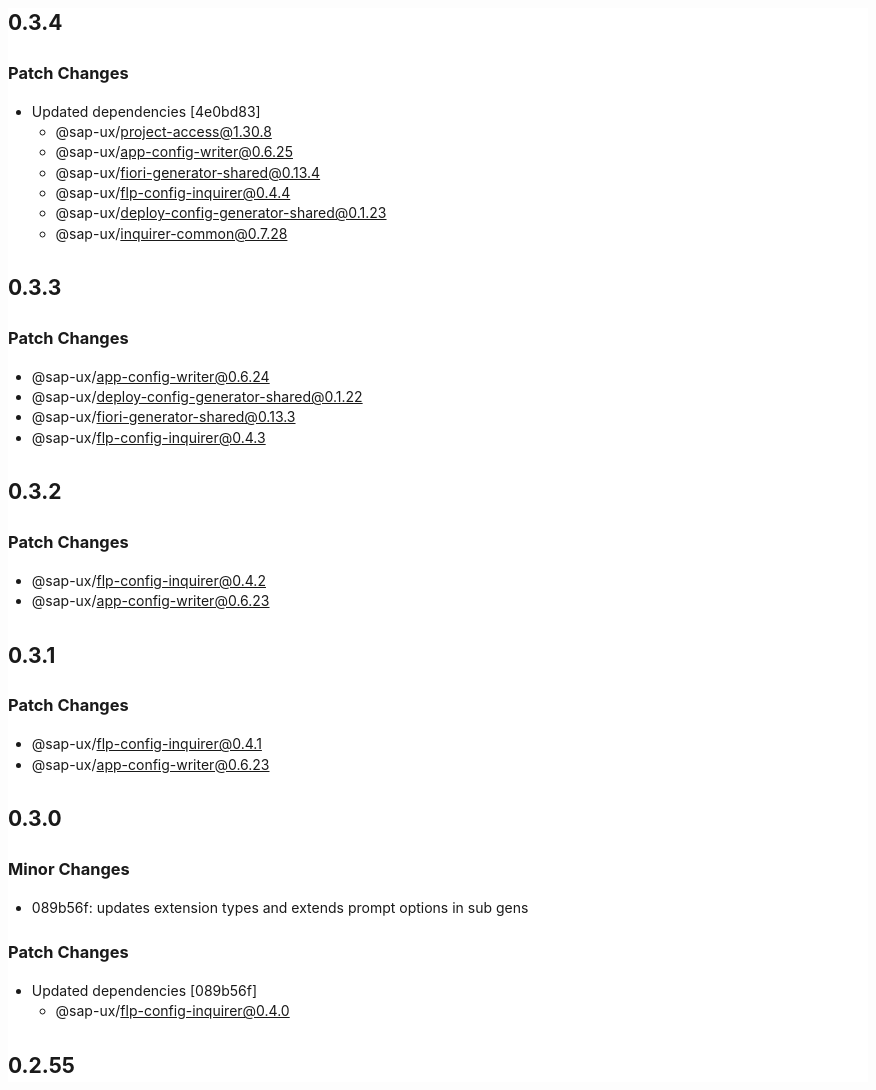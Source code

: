 ## 0.3.4

### Patch Changes

-   Updated dependencies [4e0bd83]
    -   @sap-ux/project-access@1.30.8
    -   @sap-ux/app-config-writer@0.6.25
    -   @sap-ux/fiori-generator-shared@0.13.4
    -   @sap-ux/flp-config-inquirer@0.4.4
    -   @sap-ux/deploy-config-generator-shared@0.1.23
    -   @sap-ux/inquirer-common@0.7.28

## 0.3.3

### Patch Changes

-   @sap-ux/app-config-writer@0.6.24
-   @sap-ux/deploy-config-generator-shared@0.1.22
-   @sap-ux/fiori-generator-shared@0.13.3
-   @sap-ux/flp-config-inquirer@0.4.3

## 0.3.2

### Patch Changes

-   @sap-ux/flp-config-inquirer@0.4.2
-   @sap-ux/app-config-writer@0.6.23

## 0.3.1

### Patch Changes

-   @sap-ux/flp-config-inquirer@0.4.1
-   @sap-ux/app-config-writer@0.6.23

## 0.3.0

### Minor Changes

-   089b56f: updates extension types and extends prompt options in sub gens

### Patch Changes

-   Updated dependencies [089b56f]
    -   @sap-ux/flp-config-inquirer@0.4.0

## 0.2.55

